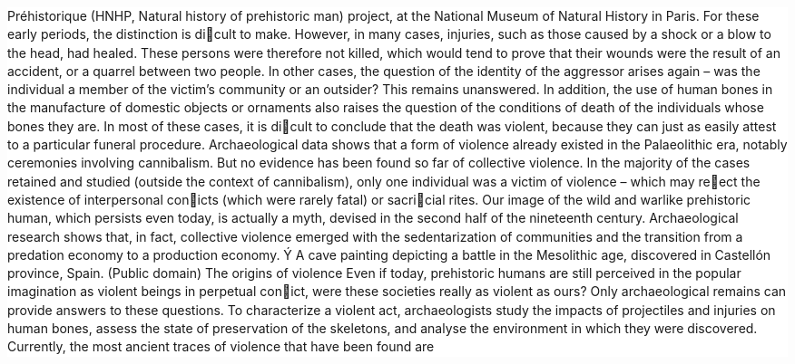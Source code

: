 Préhistorique (HNHP, Natural 
history of prehistoric man) project, 
at the National Museum of Natural 
History in Paris.
For these early periods, the distinction is 
dicult to make. However, in many cases, 
injuries, such as those caused by a shock 
or a blow to the head, had healed. These 
persons were therefore not killed, which 
would tend to prove that their wounds 
were the result of an accident, or a quarrel 
between two people. 
In other cases, the question of the 
identity of the aggressor arises again 
– was the individual a member of the 
victim’s community or an outsider? This 
remains unanswered. In addition, the use 
of human bones in the manufacture of 
domestic objects or ornaments also raises 
the question of the conditions of death 
of the individuals whose bones they 
are. In most of these cases, it is dicult 
to conclude that the death was violent, 
because they can just as easily attest to a 
particular funeral procedure.
Archaeological data shows that a 
form of violence already existed in the 
Palaeolithic era, notably ceremonies 
involving cannibalism. But no evidence 
has been found so far of collective 
violence. In the majority of the cases 
retained and studied (outside the context 
of cannibalism), only one individual was a 
victim of violence – which may reect the 
existence of interpersonal conicts (which 
were rarely fatal) or sacricial rites. 
Our image of the wild and warlike 
prehistoric human, which persists even 
today, is actually a myth, devised in the 
second half of the nineteenth 
century. Archaeological research shows 
that, in fact, collective violence emerged 
with the sedentarization of communities 
and the transition from a predation 
economy to a production economy. 
Ý  A cave painting depicting a battle in 
the Mesolithic age, discovered in Castellón 
province, Spain. 
(Public domain)
The origins of violence
Even if today, prehistoric humans are still 
perceived in the popular imagination 
as violent beings in perpetual conict, 
were these societies really as violent as 
ours? Only archaeological remains can 
provide answers to these questions. To 
characterize a violent act, archaeologists 
study the impacts of projectiles and 
injuries on human bones, assess the state 
of preservation of the skeletons, and 
analyse the environment in which they 
were discovered. 
Currently, the most ancient traces of 
violence that have been found are 
